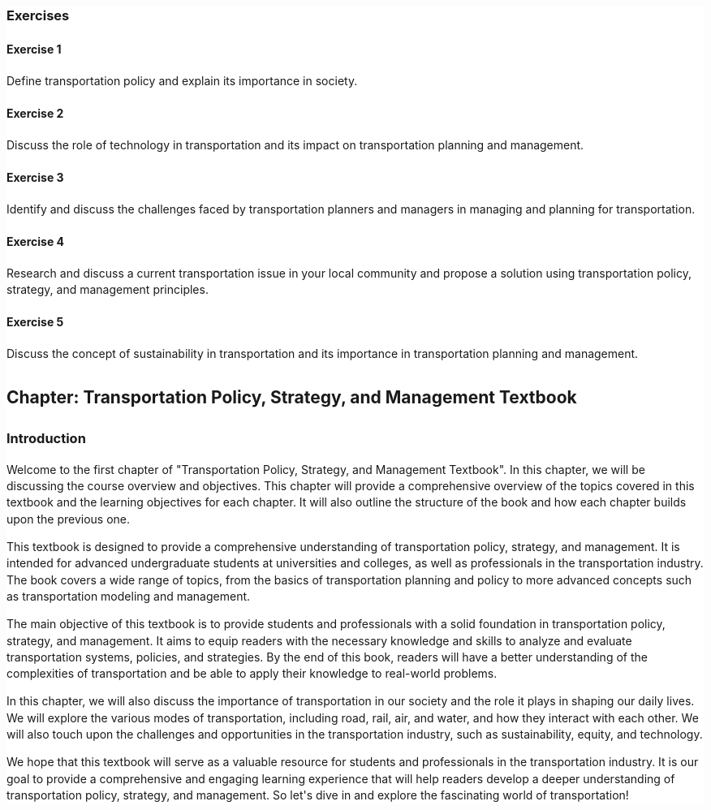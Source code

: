 ### Exercises

#### Exercise 1
Define transportation policy and explain its importance in society.

#### Exercise 2
Discuss the role of technology in transportation and its impact on transportation planning and management.

#### Exercise 3
Identify and discuss the challenges faced by transportation planners and managers in managing and planning for transportation.

#### Exercise 4
Research and discuss a current transportation issue in your local community and propose a solution using transportation policy, strategy, and management principles.

#### Exercise 5
Discuss the concept of sustainability in transportation and its importance in transportation planning and management.


## Chapter: Transportation Policy, Strategy, and Management Textbook

### Introduction

Welcome to the first chapter of "Transportation Policy, Strategy, and Management Textbook". In this chapter, we will be discussing the course overview and objectives. This chapter will provide a comprehensive overview of the topics covered in this textbook and the learning objectives for each chapter. It will also outline the structure of the book and how each chapter builds upon the previous one.

This textbook is designed to provide a comprehensive understanding of transportation policy, strategy, and management. It is intended for advanced undergraduate students at universities and colleges, as well as professionals in the transportation industry. The book covers a wide range of topics, from the basics of transportation planning and policy to more advanced concepts such as transportation modeling and management.

The main objective of this textbook is to provide students and professionals with a solid foundation in transportation policy, strategy, and management. It aims to equip readers with the necessary knowledge and skills to analyze and evaluate transportation systems, policies, and strategies. By the end of this book, readers will have a better understanding of the complexities of transportation and be able to apply their knowledge to real-world problems.

In this chapter, we will also discuss the importance of transportation in our society and the role it plays in shaping our daily lives. We will explore the various modes of transportation, including road, rail, air, and water, and how they interact with each other. We will also touch upon the challenges and opportunities in the transportation industry, such as sustainability, equity, and technology.

We hope that this textbook will serve as a valuable resource for students and professionals in the transportation industry. It is our goal to provide a comprehensive and engaging learning experience that will help readers develop a deeper understanding of transportation policy, strategy, and management. So let's dive in and explore the fascinating world of transportation!
